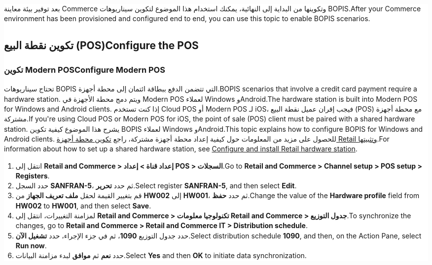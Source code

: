 <span data-ttu-id="d9939-108">بعد توفير بيئة معاينة Commerce وتكوينها من البداية إلى النهائية، يمكنك استخدام هذا الموضوع لتكوين سيناريوهات BOPIS.</span><span class="sxs-lookup"><span data-stu-id="d9939-108">After your Commerce environment has been provisioned and configured end to end, you can use this topic to enable BOPIS scenarios.</span></span>

## <a name="configure-the-pos"></a><span data-ttu-id="d9939-109">تكوين نقطة البيع (POS)</span><span class="sxs-lookup"><span data-stu-id="d9939-109">Configure the POS</span></span>

### <a name="configure-modern-pos"></a><span data-ttu-id="d9939-110">تكوين Modern POS</span><span class="sxs-lookup"><span data-stu-id="d9939-110">Configure Modern POS</span></span>

<span data-ttu-id="d9939-111">تحتاج سيناريوهات BOPIS التي تتضمن الدفع ببطاقة ائتمان إلى محطة أجهزة.</span><span class="sxs-lookup"><span data-stu-id="d9939-111">BOPIS scenarios that involve a credit card payment require a hardware station.</span></span> <span data-ttu-id="d9939-112">ويتم دمج محطة الأجهزة في Modern POS لعملاء Windows وAndroid.</span><span class="sxs-lookup"><span data-stu-id="d9939-112">The hardware station is built into Modern POS for Windows and Android clients.</span></span> <span data-ttu-id="d9939-113">إذا كنت تستخدم Cloud POS أو Modern POS لـ iOS، فيجب إقران عميل نقطة البيع (POS) مع محطة أجهزة مشتركة.</span><span class="sxs-lookup"><span data-stu-id="d9939-113">If you're using Cloud POS or Modern POS for iOS, the point of sale (POS) client must be paired with a shared hardware station.</span></span> <span data-ttu-id="d9939-114">يشرح هذا الموضوع كيفية تكوين BOPIS لعملاء Windows وAndroid.</span><span class="sxs-lookup"><span data-stu-id="d9939-114">This topic explains how to configure BOPIS for Windows and Android clients.</span></span> <span data-ttu-id="d9939-115">للحصول على مزيد من المعلومات حول كيفية إعداد محطة أجهزة مشتركة، راجع [تكوين محطة أجهزة Retail وتثبيتها](https://docs.microsoft.com/dynamics365/commerce/retail-hardware-station-configuration-installation).</span><span class="sxs-lookup"><span data-stu-id="d9939-115">For information about how to set up a shared hardware station, see [Configure and install Retail hardware station](https://docs.microsoft.com/dynamics365/commerce/retail-hardware-station-configuration-installation).</span></span>

1. <span data-ttu-id="d9939-116">انتقل إلى **Retail and Commerce \> إعداد قناة \> إعداد POS \> السجلات**.</span><span class="sxs-lookup"><span data-stu-id="d9939-116">Go to **Retail and Commerce \> Channel setup \> POS setup \> Registers**.</span></span>
2. <span data-ttu-id="d9939-117">حدد السجل **SANFRAN-5**، ثم حدد **تحرير**.</span><span class="sxs-lookup"><span data-stu-id="d9939-117">Select register **SANFRAN-5**, and then select **Edit**.</span></span>
3. <span data-ttu-id="d9939-118">قم بتغيير القيمة لحقل **ملف تعريف الجهاز** من **HW002** إلى **HW001**، ثم حدد **حفظ**.</span><span class="sxs-lookup"><span data-stu-id="d9939-118">Change the value of the **Hardware profile** field from **HW002** to **HW001**, and then select **Save**.</span></span>
4. <span data-ttu-id="d9939-119">لمزامنة التغييرات، انتقل إلى **Retail and Commerce \> تكنولوجيا معلومات Retail and Commerce \> جدول التوزيع**.</span><span class="sxs-lookup"><span data-stu-id="d9939-119">To synchronize the changes, go to **Retail and Commerce \> Retail and Commerce IT \> Distribution schedule**.</span></span>
5. <span data-ttu-id="d9939-120">حدد جدول التوزيع **1090**، ثم في جزء الإجراء، حدد **تشغيل الآن**.</span><span class="sxs-lookup"><span data-stu-id="d9939-120">Select distribution schedule **1090**, and then, on the Action Pane, select **Run now**.</span></span>
6. <span data-ttu-id="d9939-121">حدد **نعم** ثم **موافق** لبدء مزامنة البيانات.</span><span class="sxs-lookup"><span data-stu-id="d9939-121">Select **Yes** and then **OK** to initiate data synchronization.</span></span> 
